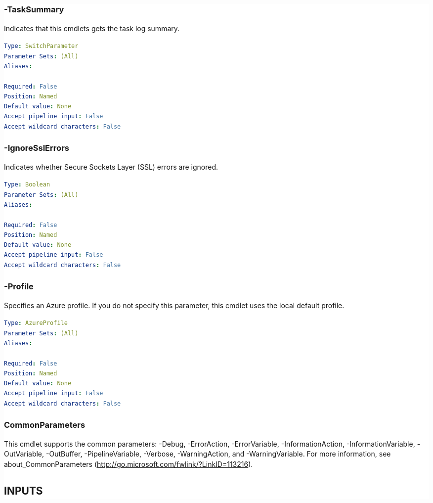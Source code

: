 ### -TaskSummary
Indicates that this cmdlets gets the task log summary.

```yaml
Type: SwitchParameter
Parameter Sets: (All)
Aliases: 

Required: False
Position: Named
Default value: None
Accept pipeline input: False
Accept wildcard characters: False
```

### -IgnoreSslErrors
Indicates whether Secure Sockets Layer (SSL) errors are ignored.

```yaml
Type: Boolean
Parameter Sets: (All)
Aliases: 

Required: False
Position: Named
Default value: None
Accept pipeline input: False
Accept wildcard characters: False
```

### -Profile
Specifies an Azure profile.
If you do not specify this parameter, this cmdlet uses the local default profile.

```yaml
Type: AzureProfile
Parameter Sets: (All)
Aliases: 

Required: False
Position: Named
Default value: None
Accept pipeline input: False
Accept wildcard characters: False
```

### CommonParameters
This cmdlet supports the common parameters: -Debug, -ErrorAction, -ErrorVariable, -InformationAction, -InformationVariable, -OutVariable, -OutBuffer, -PipelineVariable, -Verbose, -WarningAction, and -WarningVariable. For more information, see about_CommonParameters (http://go.microsoft.com/fwlink/?LinkID=113216).

## INPUTS
